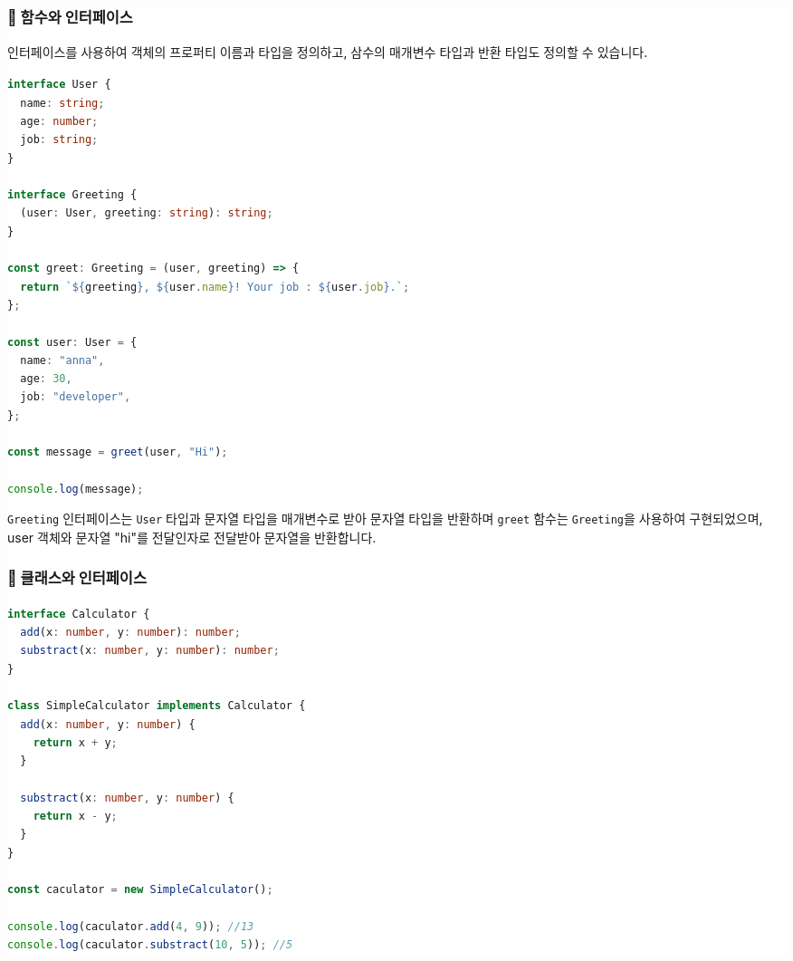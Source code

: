 ### 📝 함수와 인터페이스

인터페이스를 사용하여 객체의 프로퍼티 이름과 타입을 정의하고, 삼수의 매개변수 타입과 반환 타입도 정의할 수 있습니다.

```ts
interface User {
  name: string;
  age: number;
  job: string;
}

interface Greeting {
  (user: User, greeting: string): string;
}

const greet: Greeting = (user, greeting) => {
  return `${greeting}, ${user.name}! Your job : ${user.job}.`;
};

const user: User = {
  name: "anna",
  age: 30,
  job: "developer",
};

const message = greet(user, "Hi");

console.log(message);
```

`Greeting` 인터페이스는 `User` 타입과 문자열 타입을 매개변수로 받아 문자열 타입을 반환하며 `greet` 함수는 `Greeting`을 사용하여 구현되었으며, user 객체와 문자열 "hi"를 전달인자로 전달받아 문자열을 반환합니다.

### 📝 클래스와 인터페이스

```ts
interface Calculator {
  add(x: number, y: number): number;
  substract(x: number, y: number): number;
}

class SimpleCalculator implements Calculator {
  add(x: number, y: number) {
    return x + y;
  }

  substract(x: number, y: number) {
    return x - y;
  }
}

const caculator = new SimpleCalculator();

console.log(caculator.add(4, 9)); //13
console.log(caculator.substract(10, 5)); //5
```
